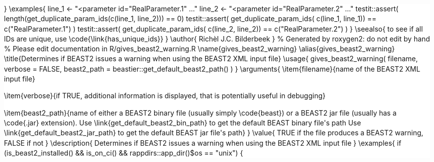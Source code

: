 }
\examples{
  line_1 <- "<parameter id=\"RealParameter.1\" ...</parameter>"
  line_2 <- "<parameter id=\"RealParameter.2\" ...</parameter>"
  testit::assert(
    length(get_duplicate_param_ids(c(line_1, line_2))) == 0)
  testit::assert(
    get_duplicate_param_ids(
    c(line_1, line_1)) == c("RealParameter.1")
  )
  testit::assert(
    get_duplicate_param_ids(
    c(line_2, line_2)) == c("RealParameter.2")
  )
}
\seealso{
to see if all IDs are unique, use \code{\link{has_unique_ids}}
}
\author{
Richèl J.C. Bilderbeek
}
% Generated by roxygen2: do not edit by hand
% Please edit documentation in R/gives_beast2_warning.R
\name{gives_beast2_warning}
\alias{gives_beast2_warning}
\title{Determines if BEAST2 issues a warning
when using the BEAST2 XML input file}
\usage{
gives_beast2_warning(
  filename,
  verbose = FALSE,
  beast2_path = beastier::get_default_beast2_path()
)
}
\arguments{
\item{filename}{name of the BEAST2 XML input file}

\item{verbose}{if TRUE, additional information is displayed, that
is potentially useful in debugging}

\item{beast2_path}{name of either a BEAST2 binary file
(usually simply \code{beast})
or a BEAST2 jar file
(usually has a \code{.jar} extension).
Use \link{get_default_beast2_bin_path} to get
the default BEAST binary file's path
Use \link{get_default_beast2_jar_path} to get
the default BEAST jar file's path}
}
\value{
TRUE if the file produces a BEAST2 warning, FALSE if not
}
\description{
Determines if BEAST2 issues a warning
when using the BEAST2 XML input file
}
\examples{
if (is_beast2_installed() &&
  is_on_ci() &&
  rappdirs::app_dir()$os == "unix") {

